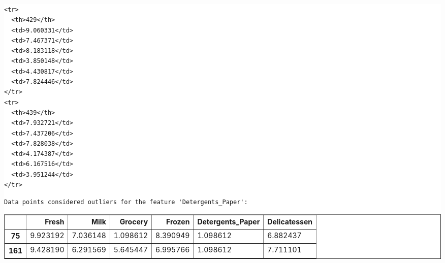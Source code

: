     <tr>
      <th>429</th>
      <td>9.060331</td>
      <td>7.467371</td>
      <td>8.183118</td>
      <td>3.850148</td>
      <td>4.430817</td>
      <td>7.824446</td>
    </tr>
    <tr>
      <th>439</th>
      <td>7.932721</td>
      <td>7.437206</td>
      <td>7.828038</td>
      <td>4.174387</td>
      <td>6.167516</td>
      <td>3.951244</td>
    </tr>
  </tbody>
</table>
</div>


    Data points considered outliers for the feature 'Detergents_Paper':



<div>
<table border="1" class="dataframe">
  <thead>
    <tr style="text-align: right;">
      <th></th>
      <th>Fresh</th>
      <th>Milk</th>
      <th>Grocery</th>
      <th>Frozen</th>
      <th>Detergents_Paper</th>
      <th>Delicatessen</th>
    </tr>
  </thead>
  <tbody>
    <tr>
      <th>75</th>
      <td>9.923192</td>
      <td>7.036148</td>
      <td>1.098612</td>
      <td>8.390949</td>
      <td>1.098612</td>
      <td>6.882437</td>
    </tr>
    <tr>
      <th>161</th>
      <td>9.428190</td>
      <td>6.291569</td>
      <td>5.645447</td>
      <td>6.995766</td>
      <td>1.098612</td>
      <td>7.711101</td>
    </tr>
  </tbody>
</table>
</div>
